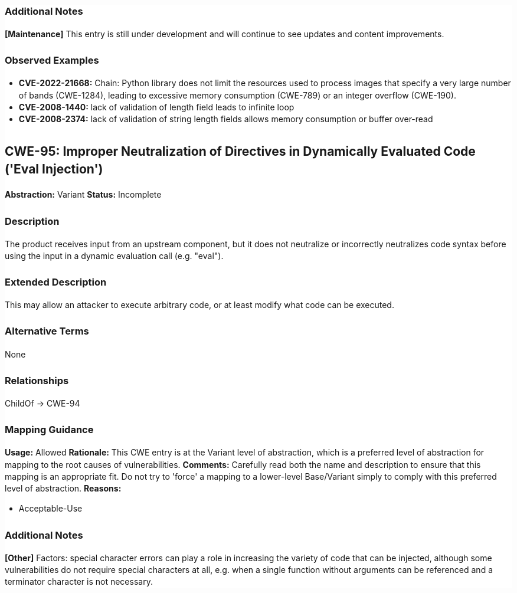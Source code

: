 
### Additional Notes
**[Maintenance]** This entry is still under development and will continue to see updates and content improvements.



### Observed Examples
- **CVE-2022-21668:** Chain: Python library does not limit the resources used to process images that specify a very large number of bands (CWE-1284), leading to excessive memory consumption (CWE-789) or an integer overflow (CWE-190).
- **CVE-2008-1440:** lack of validation of length field leads to infinite loop
- **CVE-2008-2374:** lack of validation of string length fields allows memory consumption or buffer over-read




## CWE-95: Improper Neutralization of Directives in Dynamically Evaluated Code ('Eval Injection')
**Abstraction:** Variant
**Status:** Incomplete

### Description
The product receives input from an upstream component, but it does not neutralize or incorrectly neutralizes code syntax before using the input in a dynamic evaluation call (e.g. "eval").

### Extended Description
This may allow an attacker to execute arbitrary code, or at least modify what code can be executed.

### Alternative Terms
None

### Relationships
ChildOf -> CWE-94

### Mapping Guidance
**Usage:** Allowed
**Rationale:** This CWE entry is at the Variant level of abstraction, which is a preferred level of abstraction for mapping to the root causes of vulnerabilities.
**Comments:** Carefully read both the name and description to ensure that this mapping is an appropriate fit. Do not try to 'force' a mapping to a lower-level Base/Variant simply to comply with this preferred level of abstraction.
**Reasons:**
- Acceptable-Use


### Additional Notes
**[Other]** Factors: special character errors can play a role in increasing the variety of code that can be injected, although some vulnerabilities do not require special characters at all, e.g. when a single function without arguments can be referenced and a terminator character is not necessary.
